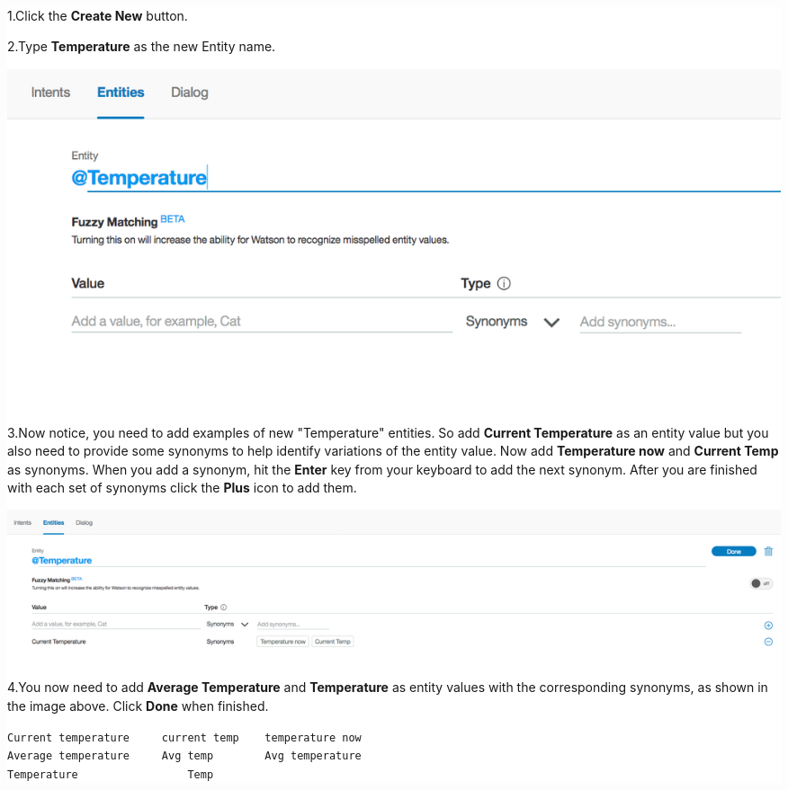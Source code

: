 
1.Click the **Create New** button.

2.Type **Temperature** as the new Entity name.

![Entities](images/wk1-wcs-workspaces-entities-examples.png)

3.Now notice, you need to add examples of new "Temperature" entities. So add **Current Temperature** as an entity value but you also need to provide some synonyms to help identify variations of the entity value. Now add **Temperature now** and **Current Temp**
as synonyms. When you add a synonym, hit the **Enter** key from your keyboard to add the next synonym. After you are finished with each set of synonyms click the **Plus** icon to add them.

![Entities](images/wk1-wcs-workspaces-entities-temp.png)


4.You now need to add **Average Temperature** and **Temperature** as entity values with the corresponding
 synonyms, as shown in the image above. Click **Done** when finished.

```
Current temperature		current temp	temperature now
Average temperature		Avg temp		Avg temperature
Temperature 			    Temp

```

